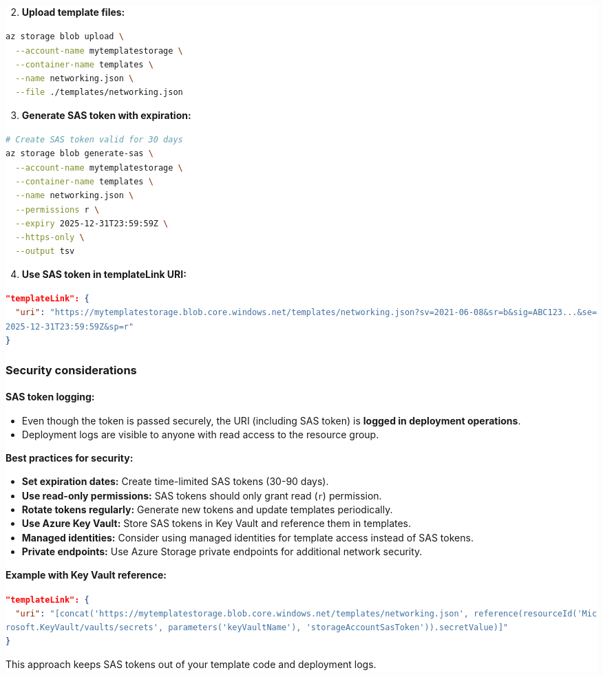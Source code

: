 2. **Upload template files:**

```bash
az storage blob upload \
  --account-name mytemplatestorage \
  --container-name templates \
  --name networking.json \
  --file ./templates/networking.json
```

3. **Generate SAS token with expiration:**

```bash
# Create SAS token valid for 30 days
az storage blob generate-sas \
  --account-name mytemplatestorage \
  --container-name templates \
  --name networking.json \
  --permissions r \
  --expiry 2025-12-31T23:59:59Z \
  --https-only \
  --output tsv
```

4. **Use SAS token in templateLink URI:**

```json
"templateLink": {
  "uri": "https://mytemplatestorage.blob.core.windows.net/templates/networking.json?sv=2021-06-08&sr=b&sig=ABC123...&se=2025-12-31T23:59:59Z&sp=r"
}
```

### Security considerations

**SAS token logging:**

- Even though the token is passed securely, the URI (including SAS token) is **logged in deployment operations**.
- Deployment logs are visible to anyone with read access to the resource group.

**Best practices for security:**

- **Set expiration dates:** Create time-limited SAS tokens (30-90 days).
- **Use read-only permissions:** SAS tokens should only grant read (`r`) permission.
- **Rotate tokens regularly:** Generate new tokens and update templates periodically.
- **Use Azure Key Vault:** Store SAS tokens in Key Vault and reference them in templates.
- **Managed identities:** Consider using managed identities for template access instead of SAS tokens.
- **Private endpoints:** Use Azure Storage private endpoints for additional network security.

**Example with Key Vault reference:**

```json
"templateLink": {
  "uri": "[concat('https://mytemplatestorage.blob.core.windows.net/templates/networking.json', reference(resourceId('Microsoft.KeyVault/vaults/secrets', parameters('keyVaultName'), 'storageAccountSasToken')).secretValue)]"
}
```

This approach keeps SAS tokens out of your template code and deployment logs.
